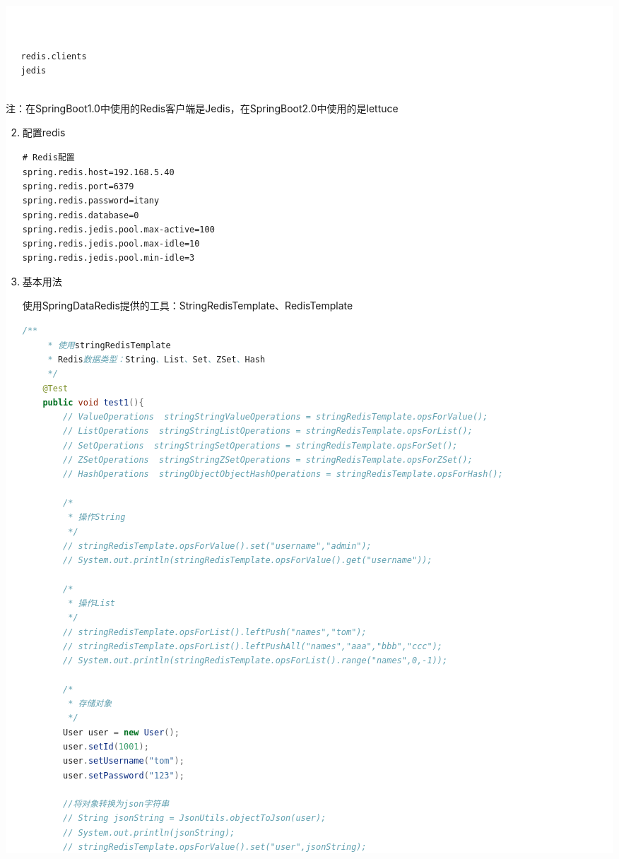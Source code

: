    ```xml

    
    
      redis.clients 
      jedis 
    
   ```

   注：在SpringBoot1.0中使用的Redis客户端是Jedis，在SpringBoot2.0中使用的是lettuce

2. 配置redis

   ```properties
   # Redis配置
   spring.redis.host=192.168.5.40
   spring.redis.port=6379
   spring.redis.password=itany
   spring.redis.database=0
   spring.redis.jedis.pool.max-active=100
   spring.redis.jedis.pool.max-idle=10
   spring.redis.jedis.pool.min-idle=3
   ```

3. 基本用法

   使用SpringDataRedis提供的工具：StringRedisTemplate、RedisTemplate

   ```java
   /**
        * 使用stringRedisTemplate
        * Redis数据类型：String、List、Set、ZSet、Hash
        */
       @Test
       public void test1(){
           // ValueOperations  stringStringValueOperations = stringRedisTemplate.opsForValue();
           // ListOperations  stringStringListOperations = stringRedisTemplate.opsForList();
           // SetOperations  stringStringSetOperations = stringRedisTemplate.opsForSet();
           // ZSetOperations  stringStringZSetOperations = stringRedisTemplate.opsForZSet();
           // HashOperations  stringObjectObjectHashOperations = stringRedisTemplate.opsForHash();

           /*
            * 操作String
            */
           // stringRedisTemplate.opsForValue().set("username","admin");
           // System.out.println(stringRedisTemplate.opsForValue().get("username"));

           /*
            * 操作List
            */
           // stringRedisTemplate.opsForList().leftPush("names","tom");
           // stringRedisTemplate.opsForList().leftPushAll("names","aaa","bbb","ccc");
           // System.out.println(stringRedisTemplate.opsForList().range("names",0,-1));

           /*
            * 存储对象
            */
           User user = new User();
           user.setId(1001);
           user.setUsername("tom");
           user.setPassword("123");

           //将对象转换为json字符串
           // String jsonString = JsonUtils.objectToJson(user);
           // System.out.println(jsonString);
           // stringRedisTemplate.opsForValue().set("user",jsonString);

   ```